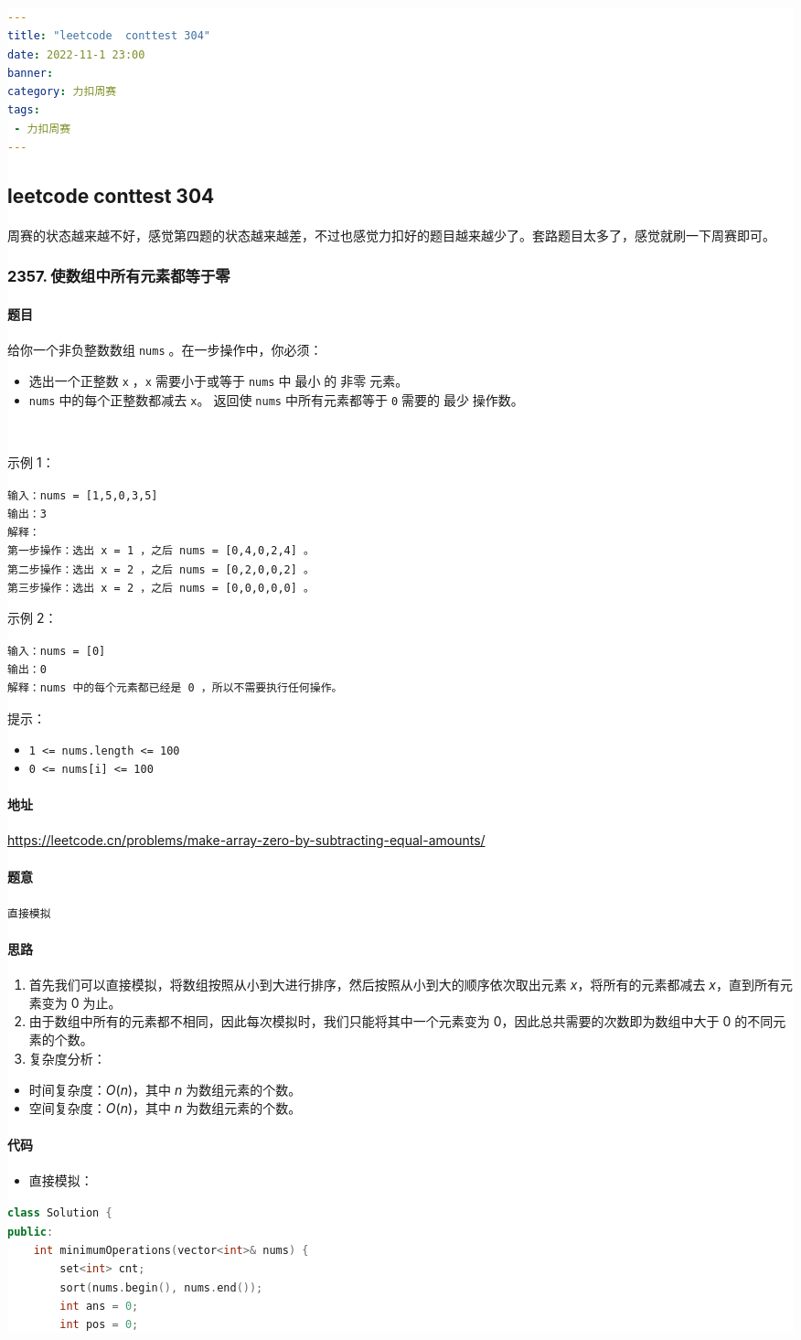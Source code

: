 ```yaml
---
title: "leetcode  conttest 304"
date: 2022-11-1 23:00
banner: 
category: 力扣周赛
tags:
 - 力扣周赛
---
```


## leetcode  conttest 304
周赛的状态越来越不好，感觉第四题的状态越来越差，不过也感觉力扣好的题目越来越少了。套路题目太多了，感觉就刷一下周赛即可。

### 2357. 使数组中所有元素都等于零
#### 题目
给你一个非负整数数组 `nums` 。在一步操作中，你必须：
+ 选出一个正整数 `x` ，`x` 需要小于或等于 `nums` 中 最小 的 非零 元素。
+ `nums` 中的每个正整数都减去 `x`。
返回使 `nums` 中所有元素都等于 `0` 需要的 最少 操作数。

 

示例 1：
```
输入：nums = [1,5,0,3,5]
输出：3
解释：
第一步操作：选出 x = 1 ，之后 nums = [0,4,0,2,4] 。
第二步操作：选出 x = 2 ，之后 nums = [0,2,0,0,2] 。
第三步操作：选出 x = 2 ，之后 nums = [0,0,0,0,0] 。
```
示例 2：
```
输入：nums = [0]
输出：0
解释：nums 中的每个元素都已经是 0 ，所以不需要执行任何操作。
```

提示：
+ `1 <= nums.length <= 100`
+ `0 <= nums[i] <= 100`


#### 地址
https://leetcode.cn/problems/make-array-zero-by-subtracting-equal-amounts/
#### 题意
    直接模拟
#### 思路
1. 首先我们可以直接模拟，将数组按照从小到大进行排序，然后按照从小到大的顺序依次取出元素 $x$，将所有的元素都减去 $x$，直到所有元素变为 $0$ 为止。
2. 由于数组中所有的元素都不相同，因此每次模拟时，我们只能将其中一个元素变为 $0$，因此总共需要的次数即为数组中大于 $0$ 的不同元素的个数。
3. 复杂度分析：
+ 时间复杂度：$O(n)$，其中 $n$ 为数组元素的个数。
+ 空间复杂度：$O(n)$，其中 $n$ 为数组元素的个数。
#### 代码
+ 直接模拟：
```C++
class Solution {
public:
    int minimumOperations(vector<int>& nums) {
        set<int> cnt;
        sort(nums.begin(), nums.end());
        int ans = 0;
        int pos = 0;
```